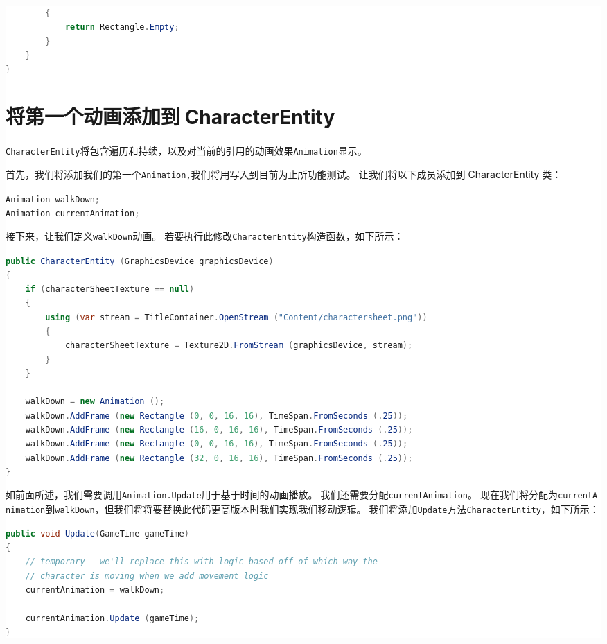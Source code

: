 ```csharp
        {
            return Rectangle.Empty;
        }
    }
}
```

# <a name="adding-the-first-animation-to-characterentity"></a>将第一个动画添加到 CharacterEntity

`CharacterEntity`将包含遍历和持续，以及对当前的引用的动画效果`Animation`显示。

首先，我们将添加我们的第一个`Animation,`我们将用写入到目前为止所功能测试。 让我们将以下成员添加到 CharacterEntity 类：


```csharp
Animation walkDown;
Animation currentAnimation;
```

 接下来，让我们定义`walkDown`动画。 若要执行此修改`CharacterEntity`构造函数，如下所示：

```csharp
public CharacterEntity (GraphicsDevice graphicsDevice)
{
    if (characterSheetTexture == null)
    {
        using (var stream = TitleContainer.OpenStream ("Content/charactersheet.png"))
        {
            characterSheetTexture = Texture2D.FromStream (graphicsDevice, stream);
        }
    }

    walkDown = new Animation ();
    walkDown.AddFrame (new Rectangle (0, 0, 16, 16), TimeSpan.FromSeconds (.25));
    walkDown.AddFrame (new Rectangle (16, 0, 16, 16), TimeSpan.FromSeconds (.25));
    walkDown.AddFrame (new Rectangle (0, 0, 16, 16), TimeSpan.FromSeconds (.25));
    walkDown.AddFrame (new Rectangle (32, 0, 16, 16), TimeSpan.FromSeconds (.25));
}
```
如前面所述，我们需要调用`Animation.Update`用于基于时间的动画播放。 我们还需要分配`currentAnimation`。 现在我们将分配为`currentAnimation`到`walkDown`，但我们将将要替换此代码更高版本时我们实现我们移动逻辑。 我们将添加`Update`方法`CharacterEntity`，如下所示：


```csharp
public void Update(GameTime gameTime)
{
    // temporary - we'll replace this with logic based off of which way the
    // character is moving when we add movement logic
    currentAnimation = walkDown;

    currentAnimation.Update (gameTime);
}
```
